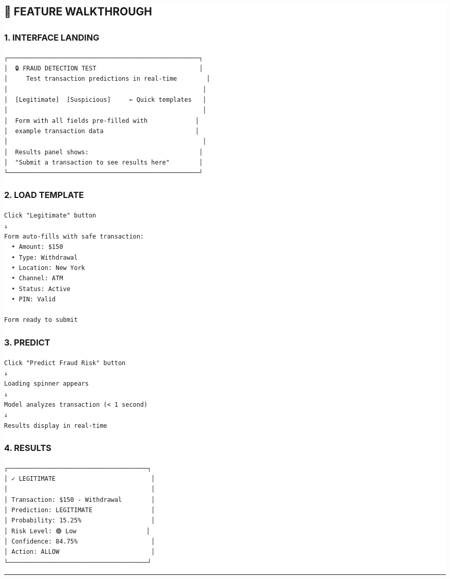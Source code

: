 
## 🎯 FEATURE WALKTHROUGH

### 1. INTERFACE LANDING
```
┌────────────────────────────────────────────────────┐
│  🔒 FRAUD DETECTION TEST                            │
│     Test transaction predictions in real-time        │
│                                                     │
│  [Legitimate]  [Suspicious]     ← Quick templates   │
│                                                     │
│  Form with all fields pre-filled with             │
│  example transaction data                         │
│                                                     │
│  Results panel shows:                              │
│  "Submit a transaction to see results here"        │
└────────────────────────────────────────────────────┘
```

### 2. LOAD TEMPLATE
```
Click "Legitimate" button
↓
Form auto-fills with safe transaction:
  • Amount: $150
  • Type: Withdrawal
  • Location: New York
  • Channel: ATM
  • Status: Active
  • PIN: Valid
  
Form ready to submit
```

### 3. PREDICT
```
Click "Predict Fraud Risk" button
↓
Loading spinner appears
↓
Model analyzes transaction (< 1 second)
↓
Results display in real-time
```

### 4. RESULTS
```
┌──────────────────────────────────────┐
│ ✓ LEGITIMATE                          │
│                                       │
│ Transaction: $150 - Withdrawal        │
│ Prediction: LEGITIMATE                │
│ Probability: 15.25%                   │
│ Risk Level: 🟢 Low                   │
│ Confidence: 84.75%                    │
│ Action: ALLOW                         │
└──────────────────────────────────────┘
```

---